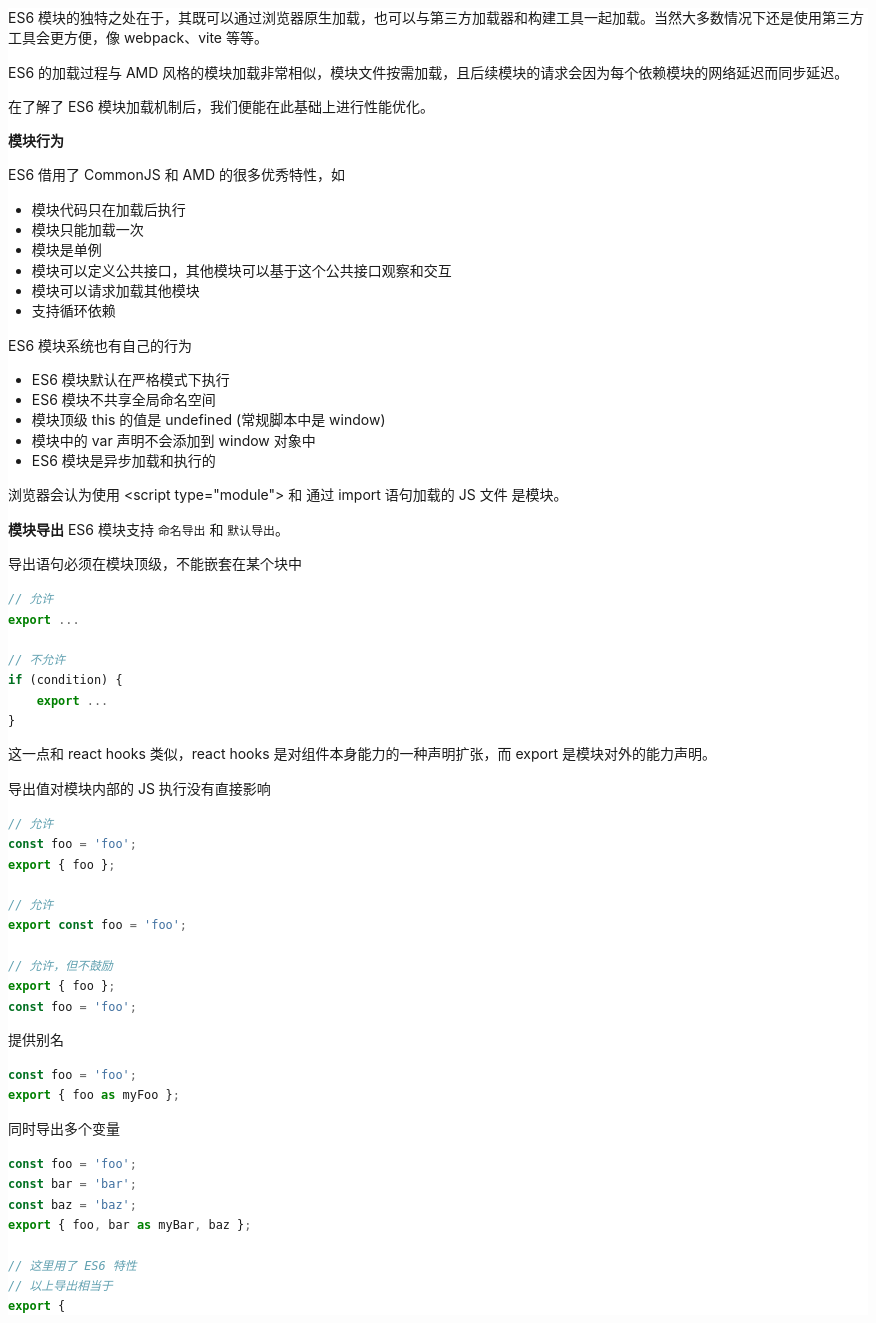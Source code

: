 
ES6 模块的独特之处在于，其既可以通过浏览器原生加载，也可以与第三方加载器和构建工具一起加载。当然大多数情况下还是使用第三方工具会更方便，像 webpack、vite 等等。

ES6 的加载过程与 AMD 风格的模块加载非常相似，模块文件按需加载，且后续模块的请求会因为每个依赖模块的网络延迟而同步延迟。

在了解了 ES6 模块加载机制后，我们便能在此基础上进行性能优化。

**模块行为**

ES6 借用了 CommonJS 和 AMD 的很多优秀特性，如
* 模块代码只在加载后执行
* 模块只能加载一次
* 模块是单例
* 模块可以定义公共接口，其他模块可以基于这个公共接口观察和交互
* 模块可以请求加载其他模块
* 支持循环依赖

ES6 模块系统也有自己的行为
* ES6 模块默认在严格模式下执行
* ES6 模块不共享全局命名空间
* 模块顶级 this 的值是 undefined (常规脚本中是 window)
* 模块中的 var 声明不会添加到 window 对象中
* ES6 模块是异步加载和执行的

浏览器会认为使用 \<script type="module"> 和 通过 import 语句加载的 JS 文件 是模块。

**模块导出**
ES6 模块支持 `命名导出` 和 `默认导出`。

导出语句必须在模块顶级，不能嵌套在某个块中
```js
// 允许
export ...

// 不允许
if (condition) {
	export ...
}
```
这一点和 react hooks 类似，react hooks 是对组件本身能力的一种声明扩张，而 export 是模块对外的能力声明。

导出值对模块内部的 JS 执行没有直接影响
```js
// 允许
const foo = 'foo';
export { foo };

// 允许
export const foo = 'foo';

// 允许，但不鼓励
export { foo };
const foo = 'foo';
```
提供别名
```js
const foo = 'foo';
export { foo as myFoo };
```
同时导出多个变量
```js
const foo = 'foo';
const bar = 'bar';
const baz = 'baz';
export { foo, bar as myBar, baz };

// 这里用了 ES6 特性
// 以上导出相当于
export {
```